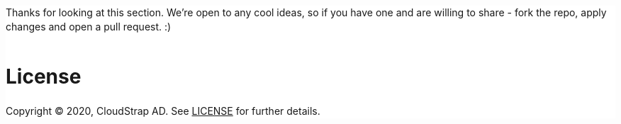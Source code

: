    Thanks for looking at this section. We’re open to any cool ideas, so if you have one and are willing to share - fork the repo, apply changes and open a pull request. :)

# License

Copyright © 2020, CloudStrap AD. See [LICENSE](https://github.com/SashiDo/content-moderation-image-api/blob/master/LICENSE) for further details.
